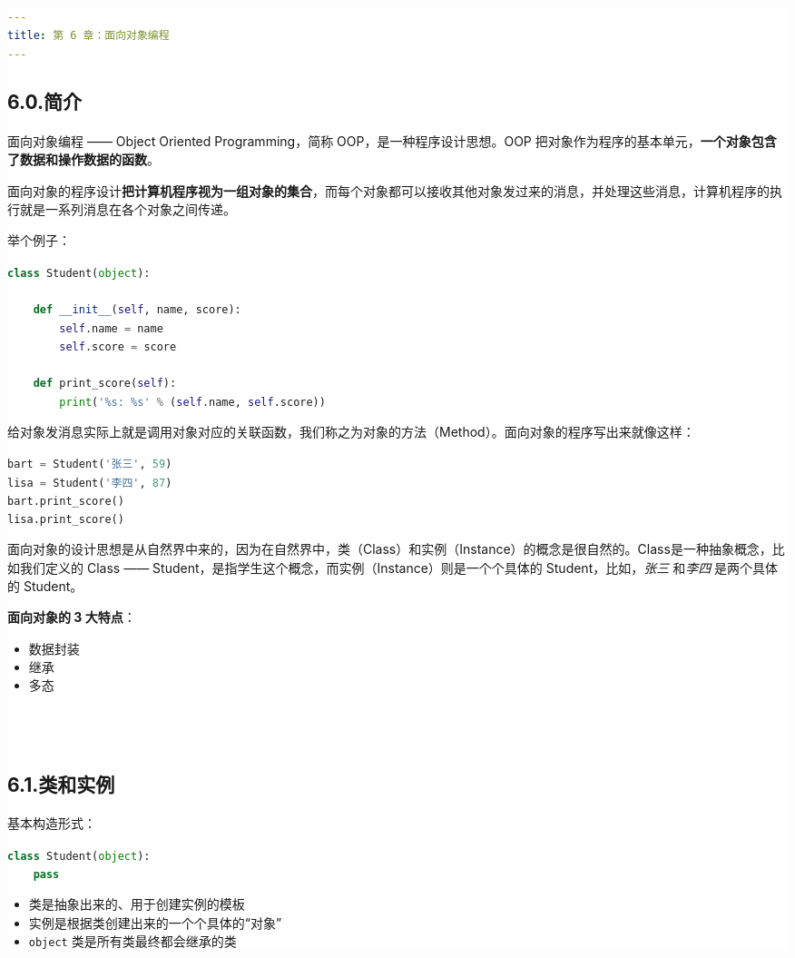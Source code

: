 ```yaml
---
title: 第 6 章：面向对象编程
---
```


## 6.0.简介

面向对象编程 —— Object Oriented Programming，简称 OOP，是一种程序设计思想。OOP 把对象作为程序的基本单元，**一个对象包含了数据和操作数据的函数**。

面向对象的程序设计**把计算机程序视为一组对象的集合**，而每个对象都可以接收其他对象发过来的消息，并处理这些消息，计算机程序的执行就是一系列消息在各个对象之间传递。

举个例子：

``` python
class Student(object):

    def __init__(self, name, score):
        self.name = name
        self.score = score

    def print_score(self):
        print('%s: %s' % (self.name, self.score))
```

给对象发消息实际上就是调用对象对应的关联函数，我们称之为对象的方法（Method）。面向对象的程序写出来就像这样：

``` python
bart = Student('张三', 59)
lisa = Student('李四', 87)
bart.print_score()
lisa.print_score()
```

面向对象的设计思想是从自然界中来的，因为在自然界中，类（Class）和实例（Instance）的概念是很自然的。Class是一种抽象概念，比如我们定义的 Class —— Student，是指学生这个概念，而实例（Instance）则是一个个具体的 Student，比如，*张三* 和*李四* 是两个具体的 Student。

**面向对象的 3 大特点**：

- 数据封装
- 继承
- 多态

<br></br>

## 6.1.类和实例

基本构造形式：

``` python 
class Student(object):
    pass
```

- 类是抽象出来的、用于创建实例的模板
- 实例是根据类创建出来的一个个具体的“对象”
- `object` 类是所有类最终都会继承的类
